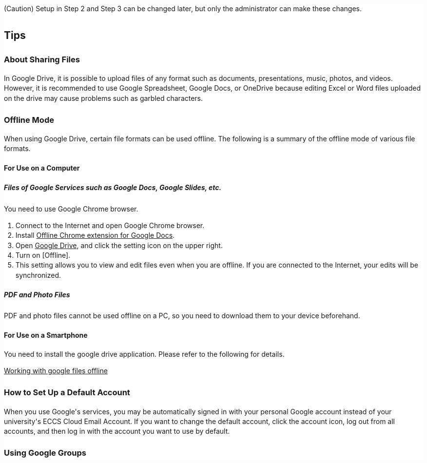 
(Caution) Setup in Step 2 and Step 3 can be changed later, but only the administrator can make these changes.

## Tips

### About Sharing Files

In Google Drive, it is possible to upload files of any format such as documents, presentations, music, photos, and videos.
However, it is recommended to use Google Spreadsheet, Google Docs, or OneDrive because editing Excel or Word files uploaded on the drive may cause problems such as garbled characters.

### Offline Mode

When using Google Drive, certain file formats can be used offline. The following is a summary of the offline mode of various file formats.

#### For Use on a Computer

##### Files of Google Services such as Google Docs, Google Slides, etc.

You need to use Google Chrome browser. 

1. Connect to the Internet and open Google Chrome browser. 
2. Install [Offline Chrome extension for Google Docs](https://chrome.google.com/webstore/detail/google-docs-offline/ghbmnnjooekpmoecnnnilnnbdlolhkhi). 
3. Open [Google Drive](https://drive.google.com/), and click the setting icon on the upper right. 
4. Turn on [Offline]. 
5. This setting allows you to view and edit files even when you are offline. If you are connected to the Internet, your edits will be synchronized.

##### PDF and Photo Files

PDF and photo files cannot be used offline on a PC, so you need to download them to your device beforehand.

#### For Use on a Smartphone

You need to install the google drive application.
Please refer to the following for details.

[Working with google files offline](https://support.google.com/drive/answer/2375012?co=GENIE.Platform%3DAndroid&hl=en)

### How to Set Up a Default Account

When you use Google's services, you may be automatically signed in with your personal Google account instead of your university's ECCS Cloud Email Account. If you want to change the default account, click the account icon, log out from all accounts, and then log in with the account you want to use by default.

### Using Google Groups

